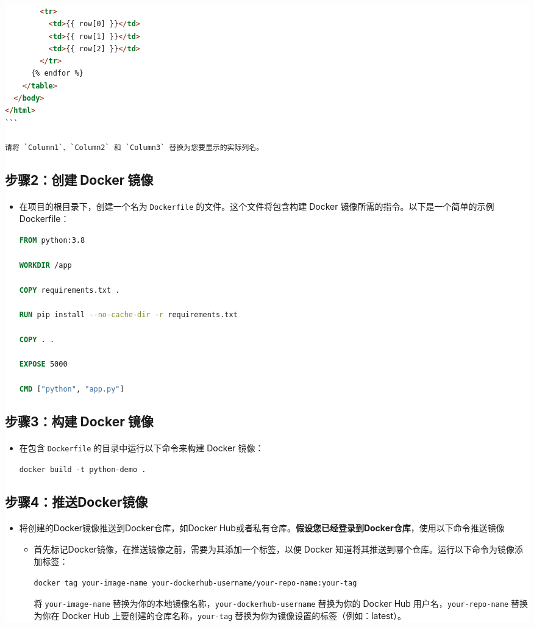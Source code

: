   ~~~html
          <tr>
            <td>{{ row[0] }}</td>
            <td>{{ row[1] }}</td>
            <td>{{ row[2] }}</td>
          </tr>
        {% endfor %}
      </table>
    </body>
  </html>
  ```
  
  请将 `Column1`、`Column2` 和 `Column3` 替换为您要显示的实际列名。
  ~~~

## 步骤2：创建 Docker 镜像

- 在项目的根目录下，创建一个名为 `Dockerfile` 的文件。这个文件将包含构建 Docker 镜像所需的指令。以下是一个简单的示例 Dockerfile：

  ```dockerfile
  FROM python:3.8
  
  WORKDIR /app
  
  COPY requirements.txt .
  
  RUN pip install --no-cache-dir -r requirements.txt
  
  COPY . .
  
  EXPOSE 5000
  
  CMD ["python", "app.py"]
  ```

## 步骤3：构建 Docker 镜像

- 在包含 `Dockerfile` 的目录中运行以下命令来构建 Docker 镜像：

  ```
  docker build -t python-demo .
  ```

## 步骤4：推送Docker镜像

- 将创建的Docker镜像推送到Docker仓库，如Docker Hub或者私有仓库。**假设您已经登录到Docker仓库**，使用以下命令推送镜像

  - 首先标记Docker镜像，在推送镜像之前，需要为其添加一个标签，以便 Docker 知道将其推送到哪个仓库。运行以下命令为镜像添加标签：

    ```
    docker tag your-image-name your-dockerhub-username/your-repo-name:your-tag
    ```

    将 `your-image-name` 替换为你的本地镜像名称，`your-dockerhub-username` 替换为你的 Docker Hub 用户名，`your-repo-name` 替换为你在 Docker Hub 上要创建的仓库名称，`your-tag` 替换为你为镜像设置的标签（例如：latest）。
